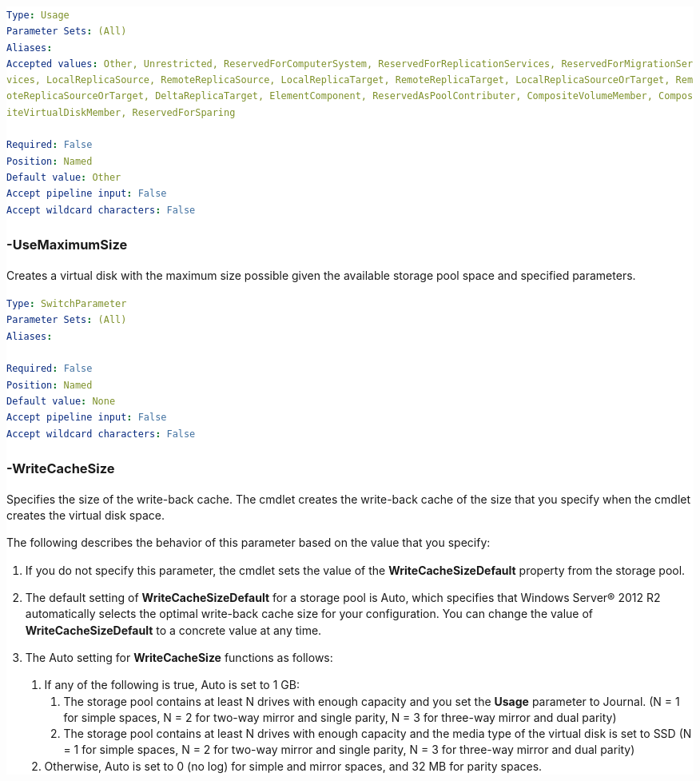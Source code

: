 ```yaml
Type: Usage
Parameter Sets: (All)
Aliases: 
Accepted values: Other, Unrestricted, ReservedForComputerSystem, ReservedForReplicationServices, ReservedForMigrationServices, LocalReplicaSource, RemoteReplicaSource, LocalReplicaTarget, RemoteReplicaTarget, LocalReplicaSourceOrTarget, RemoteReplicaSourceOrTarget, DeltaReplicaTarget, ElementComponent, ReservedAsPoolContributer, CompositeVolumeMember, CompositeVirtualDiskMember, ReservedForSparing

Required: False
Position: Named
Default value: Other
Accept pipeline input: False
Accept wildcard characters: False
```

### -UseMaximumSize
Creates a virtual disk with the maximum size possible given the available storage pool space and specified parameters.

```yaml
Type: SwitchParameter
Parameter Sets: (All)
Aliases: 

Required: False
Position: Named
Default value: None
Accept pipeline input: False
Accept wildcard characters: False
```

### -WriteCacheSize
Specifies the size of the write-back cache.
The cmdlet creates the write-back cache of the size that you specify when the cmdlet creates the virtual disk space.

The following describes the behavior of this parameter based on the value that you specify: 

1. If you do not specify this parameter, the cmdlet sets the value of the **WriteCacheSizeDefault** property from the storage pool. 

1. The default setting of **WriteCacheSizeDefault** for a storage pool is Auto, which specifies that Windows Server® 2012 R2 automatically selects the optimal write-back cache size for your configuration.
You can change the value of **WriteCacheSizeDefault** to a concrete value at any time. 

1. The Auto setting for **WriteCacheSize** functions as follows: 
    1. If any of the following is true, Auto is set to 1 GB: 
        1. The storage pool contains at least N drives with enough capacity and you set the **Usage** parameter to Journal.
        (N = 1 for simple spaces, N = 2 for two-way mirror and single parity, N = 3 for three-way mirror and dual parity) 
        1. The storage pool contains at least N drives with enough capacity and the media type of the virtual disk is set to SSD (N = 1 for simple spaces, N = 2 for two-way mirror and single parity, N = 3 for three-way mirror and dual parity) 
    1. Otherwise, Auto is set to 0 (no log) for simple and mirror spaces, and 32 MB for parity spaces.
